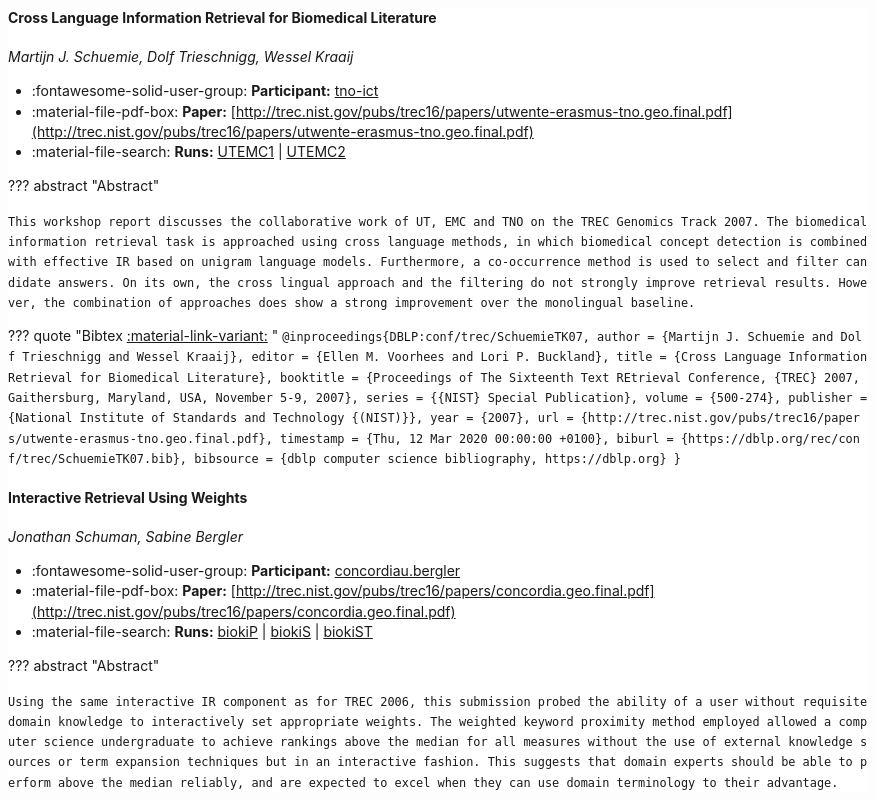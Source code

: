 #### Cross Language Information Retrieval for Biomedical Literature

_Martijn J. Schuemie, Dolf Trieschnigg, Wessel Kraaij_

- :fontawesome-solid-user-group: **Participant:** [tno-ict](./genomics/participants.md#tno-ict)
- :material-file-pdf-box: **Paper:** [http://trec.nist.gov/pubs/trec16/papers/utwente-erasmus-tno.geo.final.pdf](http://trec.nist.gov/pubs/trec16/papers/utwente-erasmus-tno.geo.final.pdf)
- :material-file-search: **Runs:** [UTEMC1](./genomics/runs.md#utemc1) | [UTEMC2](./genomics/runs.md#utemc2)

??? abstract "Abstract"
	
	This workshop report discusses the collaborative work of UT, EMC and TNO on the TREC Genomics Track 2007. The biomedical information retrieval task is approached using cross language methods, in which biomedical concept detection is combined with effective IR based on unigram language models. Furthermore, a co-occurrence method is used to select and filter candidate answers. On its own, the cross lingual approach and the filtering do not strongly improve retrieval results. However, the combination of approaches does show a strong improvement over the monolingual baseline.
	

??? quote "Bibtex [:material-link-variant:](https://dblp.org/rec/conf/trec/SchuemieTK07.bib) "
	```
	@inproceedings{DBLP:conf/trec/SchuemieTK07,
		author = {Martijn J. Schuemie and Dolf Trieschnigg and Wessel Kraaij},
		editor = {Ellen M. Voorhees and Lori P. Buckland},
		title = {Cross Language Information Retrieval for Biomedical Literature},
		booktitle = {Proceedings of The Sixteenth Text REtrieval Conference, {TREC} 2007, Gaithersburg, Maryland, USA, November 5-9, 2007},
		series = {{NIST} Special Publication},
		volume = {500-274},
		publisher = {National Institute of Standards and Technology {(NIST)}},
		year = {2007},
		url = {http://trec.nist.gov/pubs/trec16/papers/utwente-erasmus-tno.geo.final.pdf},
		timestamp = {Thu, 12 Mar 2020 00:00:00 +0100},
		biburl = {https://dblp.org/rec/conf/trec/SchuemieTK07.bib},
		bibsource = {dblp computer science bibliography, https://dblp.org}
	}
	```

#### Interactive Retrieval Using Weights

_Jonathan Schuman, Sabine Bergler_

- :fontawesome-solid-user-group: **Participant:** [concordiau.bergler](./genomics/participants.md#concordiau.bergler)
- :material-file-pdf-box: **Paper:** [http://trec.nist.gov/pubs/trec16/papers/concordia.geo.final.pdf](http://trec.nist.gov/pubs/trec16/papers/concordia.geo.final.pdf)
- :material-file-search: **Runs:** [biokiP](./genomics/runs.md#biokip) | [biokiS](./genomics/runs.md#biokis) | [biokiST](./genomics/runs.md#biokist)

??? abstract "Abstract"
	
	Using the same interactive IR component as for TREC 2006, this submission probed the ability of a user without requisite domain knowledge to interactively set appropriate weights. The weighted keyword proximity method employed allowed a computer science undergraduate to achieve rankings above the median for all measures without the use of external knowledge sources or term expansion techniques but in an interactive fashion. This suggests that domain experts should be able to perform above the median reliably, and are expected to excel when they can use domain terminology to their advantage.
	